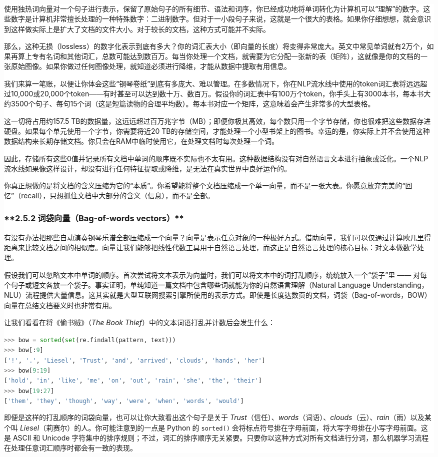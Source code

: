 使用独热词向量对一个句子进行表示，保留了原始句子的所有细节、语法和词序，你已经成功地将单词转化为计算机可以“理解”的数字。这些数字是计算机非常擅长处理的一种特殊数字：二进制数字。但对于一小段句子来说，这就是一个很大的表格。如果你仔细想想，就会意识到这样做实际上是扩大了文档的文件大小。对于较长的文档，这种方式可能并不实际。

那么，这种无损（lossless）的数字化表示到底有多大？你的词汇表大小（即向量的长度）将变得非常庞大。英文中常见单词就有2万个，如果再算上专有名词和其他词汇，总数可能达到数百万。每当你处理一个文档，就需要为它分配一张新的表（矩阵），这就像是你的文档的一张原始图像。如果你做过任何图像处理，就知道必须进行降维，才能从数据中提取有用信息。

我们来算一笔账，以便让你体会这些“钢琴卷纸”到底有多庞大、难以管理。在多数情况下，你在NLP流水线中使用的token词汇表将远远超过10,000或20,000个token——有时甚至可以达到数十万、数百万。假设你的词汇表中有100万个token，你手头上有3000本书，每本书大约3500个句子、每句15个词（这是短篇读物的合理平均数）。每本书对应一个矩阵，这意味着会产生非常多的大型表格。

这一切将占用约157.5 TB的数据量，这远远超过百万兆字节（MB）；即便你极其高效，每个数只用一个字节存储，你也很难把这些数据存进硬盘。如果每个单元使用一个字节，你需要将近20 TB的存储空间，才能处理一个小型书架上的图书。幸运的是，你实际上并不会使用这种数据结构来长期存储文档。你只会在RAM中临时使用它，在处理文档时每次处理一个词。

因此，存储所有这些0值并记录所有文档中单词的顺序既不实际也不太有用。这种数据结构没有对自然语言文本进行抽象或泛化。一个NLP流水线如果像这样设计，却没有进行任何特征提取或降维，是无法在真实世界中良好运作的。

你真正想做的是将文档的含义压缩为它的“本质”。你希望能将整个文档压缩成一个单一向量，而不是一张大表。你愿意放弃完美的“回忆”（recall），只想抓住文档中大部分的含义（信息），而不是全部。

<h3 id="uTWjy">**2.5.2 词袋向量（Bag-of-words vectors）**</h3>
有没有办法把那些自动演奏钢琴乐谱全部压缩成一个向量？向量是表示任意对象的一种极好方式。借助向量，我们可以仅通过计算欧几里得距离来比较文档之间的相似度。向量让我们能够把线性代数工具用于自然语言处理，而这正是自然语言处理的核心目标：对文本做数学处理。

假设我们可以忽略文本中单词的顺序。首次尝试将文本表示为向量时，我们可以将文本中的词打乱顺序，统统放入一个“袋子”里 —— 对每个句子或短文各放一个袋子。事实证明，单纯知道一篇文档中包含哪些词就能为你的自然语言理解（Natural Language Understanding，NLU）流程提供大量信息。这其实就是大型互联网搜索引擎所使用的表示方式。即使是长度达数页的文档，词袋（Bag-of-words，BOW）向量在总结文档要义时也非常有用。

让我们看看在将《偷书贼》（_The Book Thief_）中的文本词语打乱并计数后会发生什么：

```python
>>> bow = sorted(set(re.findall(pattern, text)))
>>> bow[:9]
['!', '.', 'Liesel', 'Trust', 'and', 'arrived', 'clouds', 'hands', 'her']
>>> bow[9:19]
['hold', 'in', 'like', 'me', 'on', 'out', 'rain', 'she', 'the', 'their']
>>> bow[19:27]
['them', 'they', 'though', 'way', 'were', 'when', 'words', 'would']
```

即便是这样的打乱顺序的词袋向量，也可以让你大致看出这个句子是关于 _Trust_（信任）、_words_（词语）、_clouds_（云）、_rain_（雨）以及某个叫 _Liesel_（莉赛尔）的人。你可能注意到的一点是 Python 的 `sorted()` 会将标点符号排在字母前面，将大写字母排在小写字母前面。这是 ASCII 和 Unicode 字符集中的排序规则；不过，词汇的排序顺序无关紧要。只要你以这种方式对所有文档进行分词，那么机器学习流程在处理任意词汇顺序时都会有一致的表现。

